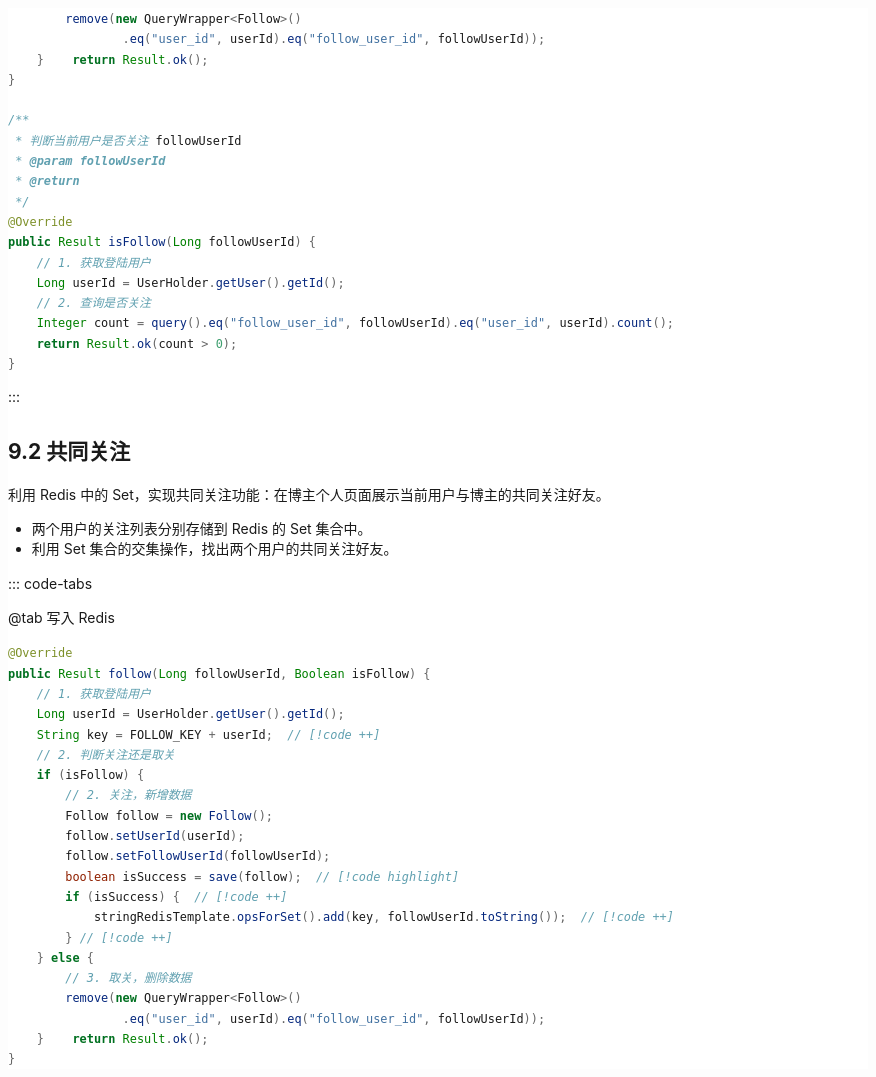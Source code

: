 ```java
        remove(new QueryWrapper<Follow>()  
                .eq("user_id", userId).eq("follow_user_id", followUserId));  
    }    return Result.ok();  
}  
  
/**  
 * 判断当前用户是否关注 followUserId  
 * @param followUserId  
 * @return  
 */  
@Override  
public Result isFollow(Long followUserId) {  
    // 1. 获取登陆用户  
    Long userId = UserHolder.getUser().getId();  
    // 2. 查询是否关注  
    Integer count = query().eq("follow_user_id", followUserId).eq("user_id", userId).count();  
    return Result.ok(count > 0);  
}
```

:::

## 9.2 共同关注

利用 Redis 中的 Set，实现共同关注功能：在博主个人页面展示当前用户与博主的共同关注好友。 

- 两个用户的关注列表分别存储到 Redis 的 Set 集合中。
- 利用 Set 集合的交集操作，找出两个用户的共同关注好友。

::: code-tabs

@tab 写入 Redis

```java
@Override  
public Result follow(Long followUserId, Boolean isFollow) {  
    // 1. 获取登陆用户  
    Long userId = UserHolder.getUser().getId();  
    String key = FOLLOW_KEY + userId;  // [!code ++]
    // 2. 判断关注还是取关  
    if (isFollow) {  
        // 2. 关注，新增数据  
        Follow follow = new Follow();  
        follow.setUserId(userId);  
        follow.setFollowUserId(followUserId);  
        boolean isSuccess = save(follow);  // [!code highlight]
        if (isSuccess) {  // [!code ++]
            stringRedisTemplate.opsForSet().add(key, followUserId.toString());  // [!code ++]
        } // [!code ++]
    } else {  
        // 3. 取关，删除数据  
        remove(new QueryWrapper<Follow>()  
                .eq("user_id", userId).eq("follow_user_id", followUserId));  
    }    return Result.ok();  
}
```
